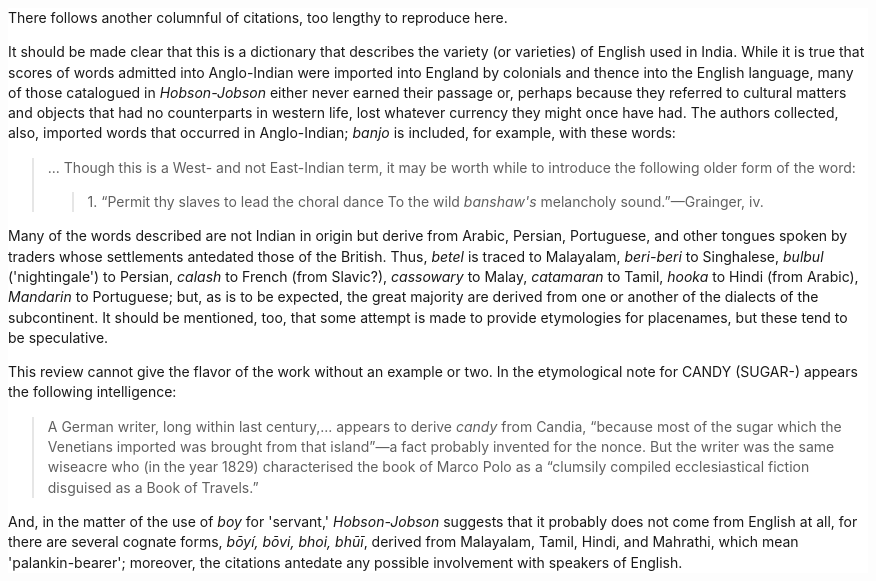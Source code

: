 There follows another columnful of citations, too
lengthy to reproduce here.

It should be made clear that this is a dictionary
that describes the variety (or varieties) of English used
in India.  While it is true that scores of words admitted
into Anglo-Indian were imported into England by
colonials and thence into the English language, many
of those catalogued in *Hobson-Jobson* either never
earned their passage or, perhaps because they referred
to cultural matters and objects that had no counterparts
in western life, lost whatever currency they
might once have had.  The authors collected, also,
imported words that occurred in Anglo-Indian; *banjo*
is included, for example, with these words:

>
>... Though this is a West- and not East-Indian
term, it may be worth while to introduce the
following older form of the word:
>
>>1\. &ldquo;Permit thy slaves to lead the choral
dance To the wild *banshaw's*
melancholy sound.&rdquo;—Grainger, iv.

Many of the words described are not Indian in
origin but derive from Arabic, Persian, Portuguese,
and other tongues spoken by traders whose settlements
antedated those of the British.  Thus, *betel* is traced to
Malayalam, *beri-beri* to Singhalese, *bulbul* ('nightingale')
to Persian, *calash* to French (from Slavic?), *cassowary*
to Malay, *catamaran* to Tamil, *hooka* to Hindi
(from Arabic), *Mandarin* to Portuguese; but, as is to
be expected, the great majority are derived from one
or another of the dialects of the subcontinent.  It
should be mentioned, too, that some attempt is made
to provide etymologies for placenames, but these tend
to be speculative.

This review cannot give the flavor of the work
without an example or two.  In the etymological note
for CANDY (SUGAR-) appears the following intelligence:

>A German writer, long within last century,...
appears to derive *candy* from Candia, &ldquo;because
most of the sugar which the Venetians imported
was brought from that island&rdquo;—a fact probably
invented for the nonce.  But the writer was the
same wiseacre who (in the year 1829) characterised
the book of Marco Polo as a &ldquo;clumsily
compiled ecclesiastical fiction disguised as a Book
of Travels.&rdquo;

And, in the matter of the use of *boy* for 'servant,'
*Hobson-Jobson* suggests that it probably does not come
from English at all, for there are several cognate
forms, *b&omacr;y&iacute;, b&omacr;vi, bhoi, bh&umacr;&imacr;*, derived from Malayalam,
Tamil, Hindi, and Mahrathi, which mean
'palankin-bearer'; moreover, the citations antedate
any possible involvement with speakers of English.
